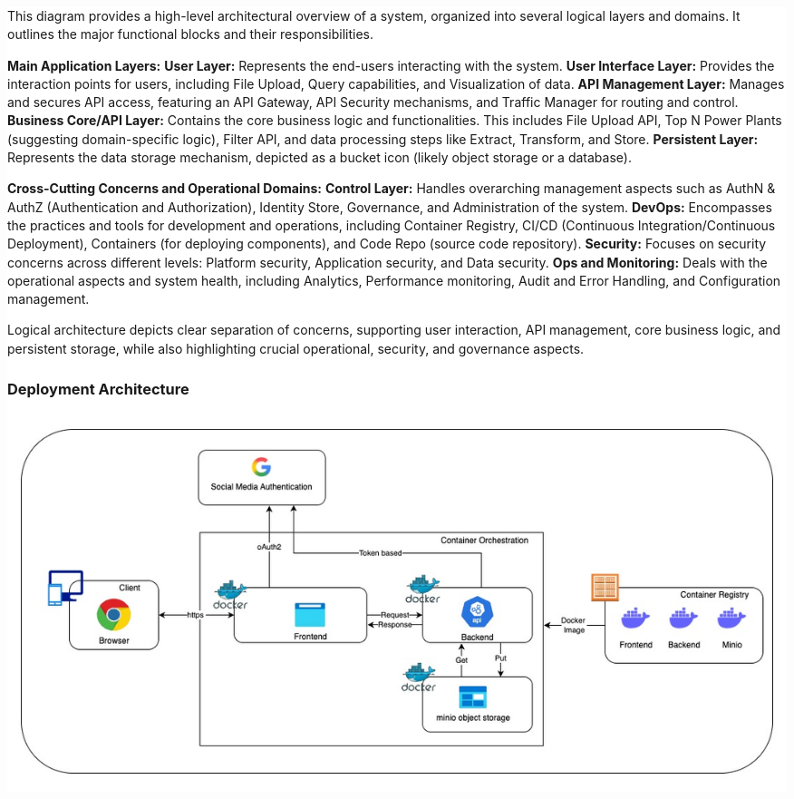 
This diagram provides a high-level architectural overview of a system, organized into several logical layers and domains. It outlines the major functional blocks and their responsibilities.

**Main Application Layers:**
**User Layer:** Represents the end-users interacting with the system.
**User Interface Layer:** Provides the interaction points for users, including File Upload, Query capabilities, and Visualization of data.
**API Management Layer:** Manages and secures API access, featuring an API Gateway, API Security mechanisms, and Traffic Manager for routing and control.
**Business Core/API Layer:** Contains the core business logic and functionalities. This includes File Upload API, Top N Power Plants (suggesting domain-specific logic), Filter API, and data processing steps like Extract, Transform, and Store.
**Persistent Layer:** Represents the data storage mechanism, depicted as a bucket icon (likely object storage or a database).

**Cross-Cutting Concerns and Operational Domains:**
**Control Layer:** Handles overarching management aspects such as AuthN & AuthZ (Authentication and Authorization), Identity Store, Governance, and Administration of the system.
**DevOps:** Encompasses the practices and tools for development and operations, including Container Registry, CI/CD (Continuous Integration/Continuous Deployment), Containers (for deploying components), and Code Repo (source code repository).
**Security:** Focuses on security concerns across different levels: Platform security, Application security, and Data security.
**Ops and Monitoring:** Deals with the operational aspects and system health, including Analytics, Performance monitoring, Audit and Error Handling, and Configuration management.

Logical architecture depicts clear separation of concerns, supporting user interaction, API management, core business logic, and persistent storage, while also highlighting crucial operational, security, and governance aspects.


### Deployment Architecture

![DeploymentView](./docs/img/aiq-DeploymentView.jpg)
